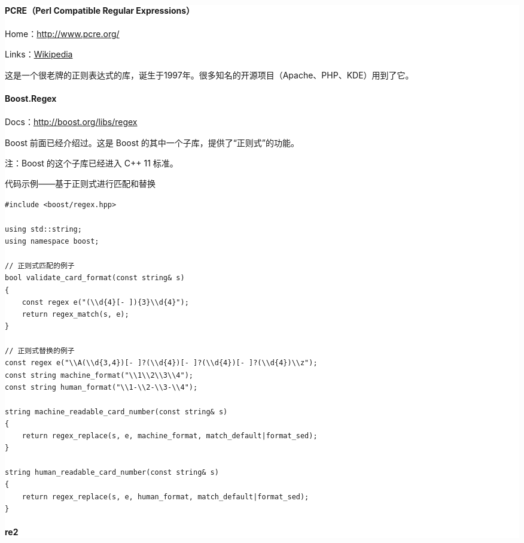 

#### PCRE（Perl Compatible Regular Expressions）



Home：http://www.pcre.org/

Links：[Wikipedia](https://en.wikipedia.org/wiki/Perl_Compatible_Regular_Expressions)

这是一个很老牌的正则表达式的库，诞生于1997年。很多知名的开源项目（Apache、PHP、KDE）用到了它。



#### Boost.Regex



Docs：http://boost.org/libs/regex

Boost 前面已经介绍过。这是 Boost 的其中一个子库，提供了“正则式”的功能。

注：Boost 的这个子库已经进入 C++ 11 标准。

代码示例——基于正则式进行匹配和替换

```
#include <boost/regex.hpp>

using std::string;
using namespace boost;

// 正则式匹配的例子
bool validate_card_format(const string& s)
{
    const regex e("(\\d{4}[- ]){3}\\d{4}");
    return regex_match(s, e);
}

// 正则式替换的例子
const regex e("\\A(\\d{3,4})[- ]?(\\d{4})[- ]?(\\d{4})[- ]?(\\d{4})\\z");
const string machine_format("\\1\\2\\3\\4");
const string human_format("\\1-\\2-\\3-\\4");

string machine_readable_card_number(const string& s)
{
    return regex_replace(s, e, machine_format, match_default|format_sed);
}

string human_readable_card_number(const string& s)
{
    return regex_replace(s, e, human_format, match_default|format_sed);
}
```



#### re2


